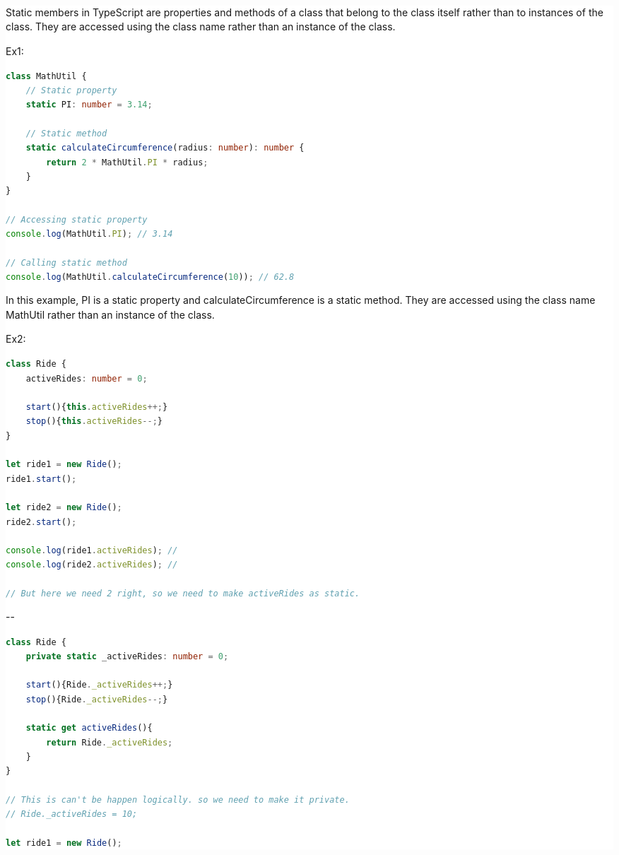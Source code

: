 Static members in TypeScript are properties and methods of a class that belong to the class itself rather than to instances of the class. They are accessed using the class name rather than an instance of the class.

Ex1:
```ts
class MathUtil {
    // Static property
    static PI: number = 3.14;

    // Static method
    static calculateCircumference(radius: number): number {
        return 2 * MathUtil.PI * radius;
    }
}

// Accessing static property
console.log(MathUtil.PI); // 3.14

// Calling static method
console.log(MathUtil.calculateCircumference(10)); // 62.8
```

In this example, PI is a static property and calculateCircumference is a static method. They are accessed using the class name MathUtil rather than an instance of the class.

Ex2:
```ts
class Ride {
    activeRides: number = 0;

    start(){this.activeRides++;}
    stop(){this.activeRides--;}
}

let ride1 = new Ride();
ride1.start();

let ride2 = new Ride();
ride2.start();

console.log(ride1.activeRides); // 
console.log(ride2.activeRides); //

// But here we need 2 right, so we need to make activeRides as static.


```
--

```ts
class Ride {
    private static _activeRides: number = 0;

    start(){Ride._activeRides++;}
    stop(){Ride._activeRides--;}

    static get activeRides(){
        return Ride._activeRides;
    }
}

// This is can't be happen logically. so we need to make it private.
// Ride._activeRides = 10;

let ride1 = new Ride();
```